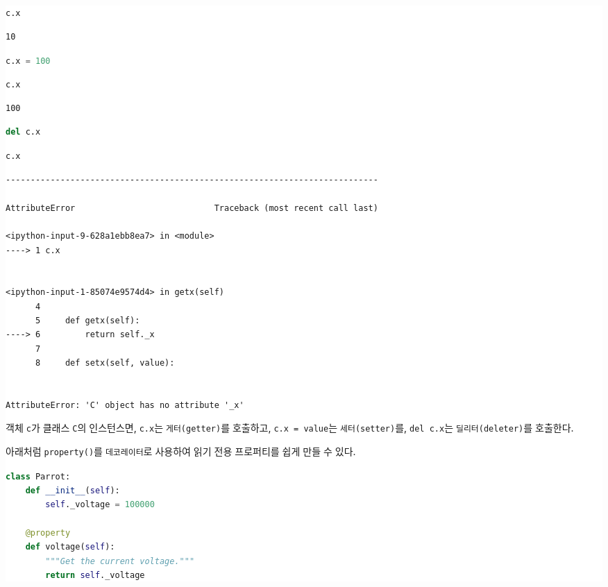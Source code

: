 


```python
c.x
```




    10




```python
c.x = 100
```


```python
c.x
```




    100




```python
del c.x
```


```python
c.x
```


    ---------------------------------------------------------------------------

    AttributeError                            Traceback (most recent call last)

    <ipython-input-9-628a1ebb8ea7> in <module>
    ----> 1 c.x
    

    <ipython-input-1-85074e9574d4> in getx(self)
          4 
          5     def getx(self):
    ----> 6         return self._x
          7 
          8     def setx(self, value):


    AttributeError: 'C' object has no attribute '_x'


객체 `c`가 클래스 `C`의 인스턴스면, `c.x`는 `게터(getter)`를 호출하고, `c.x = value`는 `세터(setter)`를, `del c.x`는 `딜리터(deleter)`를 호출한다.

아래처럼 `property()`를 `데코레이터`로 사용하여 읽기 전용 프로퍼티를 쉽게 만들 수 있다.


```python
class Parrot:
    def __init__(self):
        self._voltage = 100000

    @property
    def voltage(self):
        """Get the current voltage."""
        return self._voltage
```
